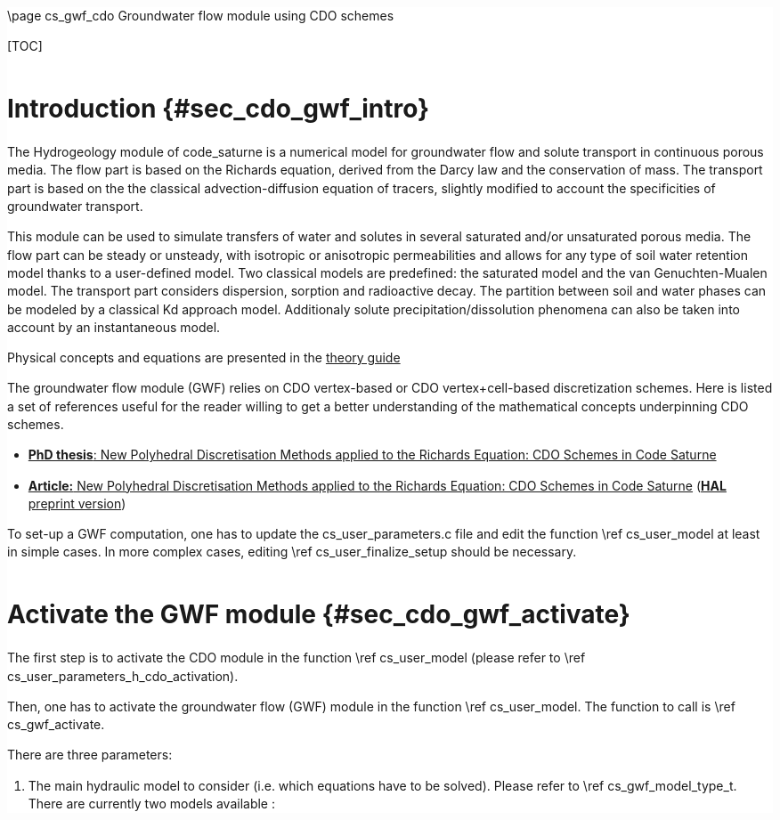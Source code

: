 

\page cs_gwf_cdo Groundwater flow module using CDO schemes

[TOC]



[Bonel14]: https://hal.archives-ouvertes.fr/tel-01116527
[BoFoM18]: https://dx.doi.org/10.1016/j.compfluid.2018.03.026
[BoFoM18_hal]: https://hal.archives-ouvertes.fr/hal-01624854

Introduction {#sec_cdo_gwf_intro}
============

The Hydrogeology module of code_saturne is a numerical model for groundwater
flow and solute transport in continuous porous media. The flow part is based on
the Richards equation, derived from the Darcy law and the conservation of
mass. The transport part is based on the the classical advection-diffusion
equation of tracers, slightly modified to account the specificities of
groundwater transport.

This module can be used to simulate transfers of water and solutes in several
saturated and/or unsaturated porous media. The flow part can be steady or
unsteady, with isotropic or anisotropic permeabilities and allows for any type
of soil water retention model thanks to a user-defined model. Two classical
models are predefined: the saturated model and the van Genuchten-Mualen
model. The transport part considers dispersion, sorption and radioactive
decay. The partition between soil and water phases can be modeled by a
classical Kd approach model. Additionaly solute precipitation/dissolution
phenomena can also be taken into account by an instantaneous model.

Physical concepts and equations are presented in the [theory guide](../../theory.pdf)

The groundwater flow module (GWF) relies on CDO vertex-based or CDO
vertex+cell-based discretization schemes. Here is listed a set of references
useful for the reader willing to get a better understanding of the mathematical
concepts underpinning CDO schemes.

* [**PhD thesis**: New Polyhedral Discretisation Methods applied to the Richards Equation: CDO Schemes in Code Saturne][Bonel14]

* [**Article:** New Polyhedral Discretisation Methods applied to the Richards Equation: CDO Schemes in Code Saturne][BoFoM18] ([**HAL** preprint version][BoFoM18_hal])


To set-up a GWF computation, one has to update the cs_user_parameters.c file
and edit the function \ref cs_user_model at least in simple cases. In more
complex cases, editing \ref cs_user_finalize_setup should be necessary.


Activate the GWF module {#sec_cdo_gwf_activate}
=======================

The first step is to activate the CDO module in the function \ref cs_user_model
(please refer to \ref cs_user_parameters_h_cdo_activation).

Then, one has to activate the groundwater flow (GWF) module in the function
\ref cs_user_model.  The function to call is \ref cs_gwf_activate.

There are three parameters:

1. The main hydraulic model to consider (i.e. which equations have to be
   solved). Please refer to \ref cs_gwf_model_type_t. There are currently two
   models available :
